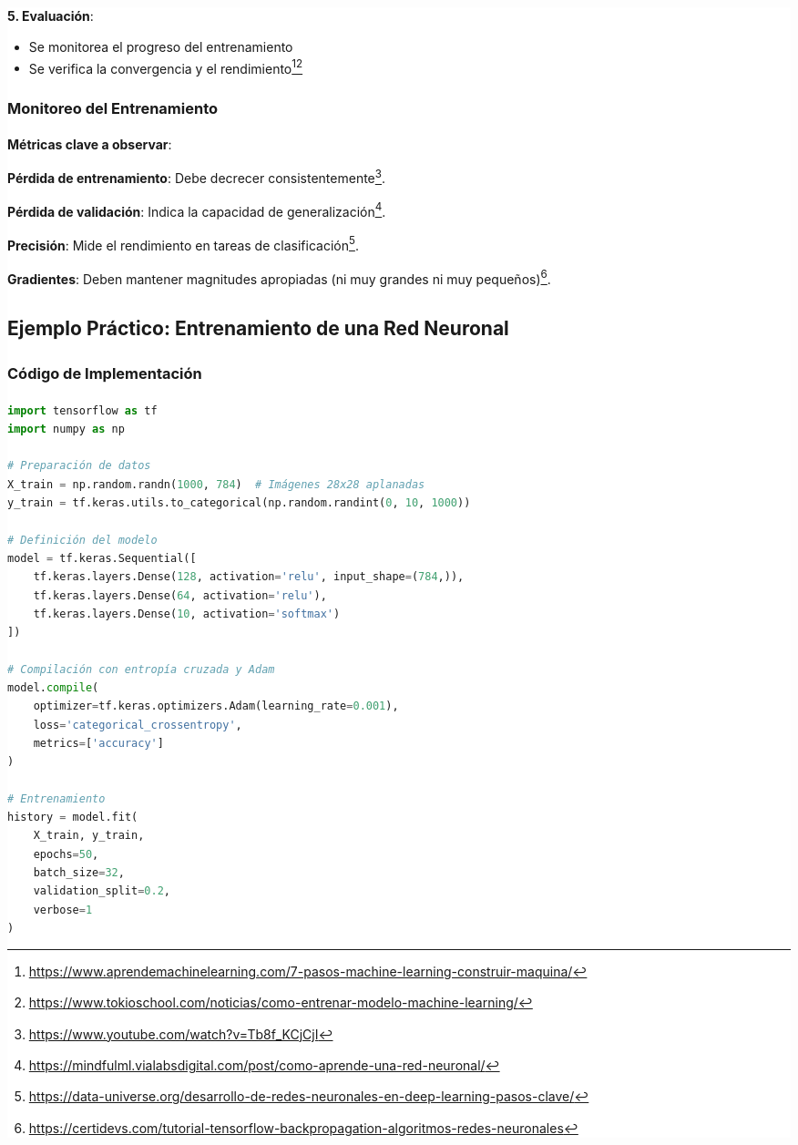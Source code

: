**5. Evaluación**:

- Se monitorea el progreso del entrenamiento
- Se verifica la convergencia y el rendimiento[^35][^36]


### Monitoreo del Entrenamiento

**Métricas clave a observar**:

**Pérdida de entrenamiento**: Debe decrecer consistentemente[^37].

**Pérdida de validación**: Indica la capacidad de generalización[^38].

**Precisión**: Mide el rendimiento en tareas de clasificación[^30].

**Gradientes**: Deben mantener magnitudes apropiadas (ni muy grandes ni muy pequeños)[^32].

## Ejemplo Práctico: Entrenamiento de una Red Neuronal

### Código de Implementación

```python
import tensorflow as tf
import numpy as np

# Preparación de datos
X_train = np.random.randn(1000, 784)  # Imágenes 28x28 aplanadas
y_train = tf.keras.utils.to_categorical(np.random.randint(0, 10, 1000))

# Definición del modelo
model = tf.keras.Sequential([
    tf.keras.layers.Dense(128, activation='relu', input_shape=(784,)),
    tf.keras.layers.Dense(64, activation='relu'),
    tf.keras.layers.Dense(10, activation='softmax')
])

# Compilación con entropía cruzada y Adam
model.compile(
    optimizer=tf.keras.optimizers.Adam(learning_rate=0.001),
    loss='categorical_crossentropy',
    metrics=['accuracy']
)

# Entrenamiento
history = model.fit(
    X_train, y_train,
    epochs=50,
    batch_size=32,
    validation_split=0.2,
    verbose=1
)
```


[^1]: https://www.ibm.com/think/topics/loss-function
[^2]: https://www.datacamp.com/tutorial/loss-function-in-machine-learning
[^3]: https://www.innovatiana.com/es/post/cross-entropy-loss
[^4]: https://inteligenciaartificial360.com/glosario/entropia-cruzada/
[^5]: https://www.youtube.com/watch?v=NweFOol6e_s
[^6]: https://www.manuduque.com/enciclopedia-ia/cross-entropy/
[^7]: https://www.linkedin.com/advice/3/how-does-cross-entropy-mean-squared-error-affect?lang=es
[^8]: https://antonio-richaud.com/blog/archivo/publicaciones/40-backpropagation.html
[^9]: https://gamco.es/glosario/retropropagacion/
[^10]: https://www.ibm.com/es-es/think/topics/backpropagation
[^11]: https://msmk.university/backpropagation/
[^12]: https://www.unir.net/revista/ingenieria/backpropagation/
[^13]: https://es.wikipedia.org/wiki/Retropropagación
[^14]: https://www.ibm.com/es-es/think/topics/gradient-descent
[^15]: https://es.innovatiana.com/post/gradient-descent
[^16]: https://es.wikipedia.org/wiki/Descenso_de_gradiente_estoc%C3%A1stico
[^17]: https://gamco.es/glosario/descenso-de-gradiente-estocastico-sgd/
[^18]: https://www.ultralytics.com/es/glossary/stochastic-gradient-descent-sgd
[^19]: https://codelabsacademy.com/es/blog/gradient-descent-and-stochastic-gradient-descent-in-machine-leaning
[^20]: https://qu4nt.github.io/sklearn-doc-es/modules/sgd.html
[^21]: https://keepcoding.io/blog/metodo-por-descenso-de-gradientes/
[^22]: https://interactivechaos.com/es/manual/tutorial-de-machine-learning/adam
[^23]: https://www.ultralytics.com/es/glossary/adam-optimizer
[^24]: https://konfuzio.com/es/estimacion-adaptativa-de-momentos/
[^25]: https://www.datacamp.com/es/tutorial/adam-optimizer-tutorial
[^26]: https://certidevs.com/tutorial-tensorflow-optimizadores-adam-sgd-rmsprop
[^27]: https://pistaseducativas.celaya.tecnm.mx/index.php/pistas/article/view/2300
[^28]: https://www.datacamp.com/es/tutorial/stochastic-gradient-descent
[^29]: https://es.linkedin.com/pulse/deep-learning-los-4-pasos-para-construir-un-modelo-mitaritonna
[^30]: https://data-universe.org/desarrollo-de-redes-neuronales-en-deep-learning-pasos-clave/
[^31]: https://carlosjuliopardoblog.wordpress.com/2018/02/06/machine-learning-backpropagation-reconocimiento-de-digitos-escritos-a-mano/
[^32]: https://certidevs.com/tutorial-tensorflow-backpropagation-algoritmos-redes-neuronales
[^33]: https://msmk.university/red-neuronal-de-retropropagacion-backpropagation-neural-network/
[^34]: https://www.universidadviu.com/es/actualidad/nuestros-expertos/como-funciona-un-algoritmo-de-backpropagation
[^35]: https://www.aprendemachinelearning.com/7-pasos-machine-learning-construir-maquina/
[^36]: https://www.tokioschool.com/noticias/como-entrenar-modelo-machine-learning/
[^37]: https://www.youtube.com/watch?v=Tb8f_KCjCjI
[^38]: https://mindfulml.vialabsdigital.com/post/como-aprende-una-red-neuronal/
[^39]: https://saishnp.com/2024/01/18/3-ejemplos-de-entrenamientos-de-redes-neuronales-mediante-deep-learning-para-el-analisis-de-imagenes-mediante-la-inteligencia-artificial-ia/
[^40]: https://ignaciogavilan.com/catalogo-de-componentes-de-redes-neuronales-iii-funciones-de-perdida/
[^41]: https://magistereninteligenciaartificial.cl/descubre-como-la-entropia-cruzada-revoluciona-el-mundo-digital/
[^42]: https://builtin.com/machine-learning/common-loss-functions
[^43]: https://dialektico.com/funcion-perdida-regresion-logistica/
[^44]: https://www.datacamp.com/es/tutorial/the-cross-entropy-loss-function-in-machine-learning
[^45]: https://codificandobits.com/curso/fundamentos-deep-learning-python/redes-neuronales-9-entropia-cruzada-entrenamiento-neurona-artificial/
[^46]: https://www.geeksforgeeks.org/ml-common-loss-functions/
[^47]: https://en.wikipedia.org/wiki/Loss_function
[^48]: https://www.youtube.com/watch?v=mSqaQt6Dnow
[^49]: https://lamaquinaoraculo.com/deep-learning/aprendizaje-de-redes-neuronales/
[^50]: https://www.youtube.com/watch?v=v_ueBW_5dLg
[^51]: https://www.linkedin.com/advice/0/what-advantages-disadvantages-using-cross-entropy?lang=es
[^52]: https://www.youtube.com/watch?v=INLw53uLuY8
[^53]: https://www.cs.us.es/~fsancho/ficheros/IAML/2016/Sesion04/capitulo_BP.pdf
[^54]: https://www.freecodecamp.org/espanol/news/descenso-de-gradiente-ejemplo-de-algoritmo-de-aprendizaje-automaticod/
[^55]: https://www.youtube.com/watch?v=ScVpPS_CFYc
[^56]: https://formacion.intef.es/aulaenabierto/mod/book/view.php?id=5077\&chapterid=6493\&lang=en
[^57]: https://es.wikipedia.org/wiki/Descenso_del_gradiente
[^58]: https://www.ultralytics.com/es/glossary/gradient-descent
[^59]: https://universidadeuropea.com/blog/backpropagation/
[^60]: https://www.vernegroup.com/actualidad/tecnologia/descenso-gradiente-brujula-machine-learning/
[^61]: https://www.youtube.com/watch?v=tLY-gNoGEPs
[^62]: https://www.ultralytics.com/glossary/adam-optimizer
[^63]: https://www.youtube.com/watch?v=iyMFcF36gO0
[^64]: https://www.geeksforgeeks.org/deep-learning/adam-optimizer/
[^65]: https://www.reddit.com/r/MachineLearning/comments/qq75zu/d_how_do_you_choose_an_optimizer_and_why_are/?tl=es-es
[^66]: https://www.riego.mx/congresos/comeii2021/files/ponencias/extenso/COMEII-21005.pdf
[^67]: https://pistaseducativas.celaya.tecnm.mx/index.php/pistas/article/viewFile/2300/1846
[^68]: https://www.datacamp.com/tutorial/adam-optimizer-tutorial
[^69]: https://webs.um.es/juanbot/miwiki/lib/exe/fetch.php%3Fid=tiia\&cache=cache\&media=clase_tiia7.pdf
[^70]: https://www.youtube.com/watch?v=_-PGy0hIjys
[^71]: https://www.youtube.com/watch?v=_sej5wurIsg
[^72]: https://la.mathworks.com/campaigns/offers/deep-learning-examples-with-matlab.html
[^73]: https://www.futurespace.es/en/redes-neuronales-y-deep-learning-brackpropagation/
[^74]: https://developers.google.com/machine-learning/crash-course/neural-networks/interactive-exercises
[^75]: https://www.youtube.com/watch?v=iOsR-EC9z6I
[^76]: https://www.youtube.com/watch?v=A1zfrUHpILs
[^77]: https://www.youtube.com/watch?v=iX_on3VxZzk
[^78]: https://interactivechaos.com/es/manual/tutorial-de-machine-learning/backpropagation